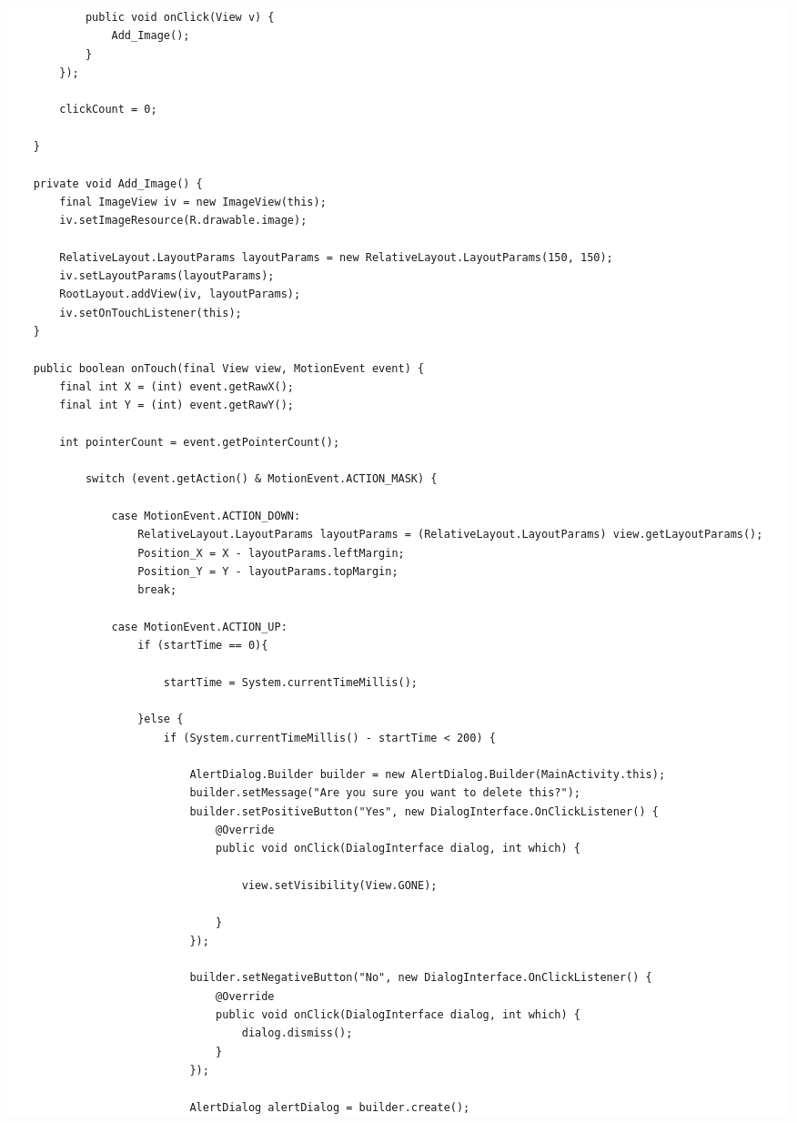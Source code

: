 ```
            public void onClick(View v) {
                Add_Image();
            }
        });

        clickCount = 0;

    }

    private void Add_Image() {
        final ImageView iv = new ImageView(this);
        iv.setImageResource(R.drawable.image);

        RelativeLayout.LayoutParams layoutParams = new RelativeLayout.LayoutParams(150, 150);
        iv.setLayoutParams(layoutParams);
        RootLayout.addView(iv, layoutParams);
        iv.setOnTouchListener(this);
    }

    public boolean onTouch(final View view, MotionEvent event) {
        final int X = (int) event.getRawX();
        final int Y = (int) event.getRawY();

        int pointerCount = event.getPointerCount();

            switch (event.getAction() & MotionEvent.ACTION_MASK) {

                case MotionEvent.ACTION_DOWN:
                    RelativeLayout.LayoutParams layoutParams = (RelativeLayout.LayoutParams) view.getLayoutParams();
                    Position_X = X - layoutParams.leftMargin;
                    Position_Y = Y - layoutParams.topMargin;
                    break;

                case MotionEvent.ACTION_UP:
                    if (startTime == 0){

                        startTime = System.currentTimeMillis();

                    }else {
                        if (System.currentTimeMillis() - startTime < 200) {

                            AlertDialog.Builder builder = new AlertDialog.Builder(MainActivity.this);
                            builder.setMessage("Are you sure you want to delete this?");
                            builder.setPositiveButton("Yes", new DialogInterface.OnClickListener() {
                                @Override
                                public void onClick(DialogInterface dialog, int which) {

                                    view.setVisibility(View.GONE);

                                }
                            });

                            builder.setNegativeButton("No", new DialogInterface.OnClickListener() {
                                @Override
                                public void onClick(DialogInterface dialog, int which) {
                                    dialog.dismiss();
                                }
                            });

                            AlertDialog alertDialog = builder.create();
```